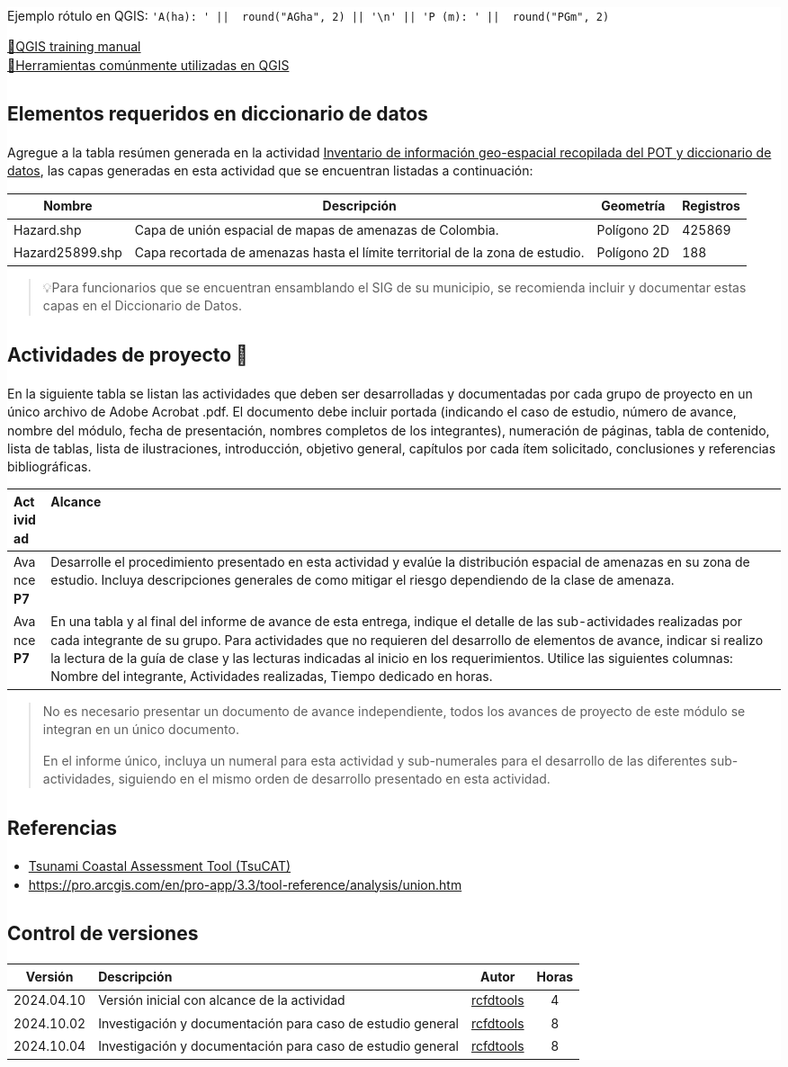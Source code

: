Ejemplo rótulo en QGIS: `'A(ha): ' ||  round("AGha", 2) || '\n' || 'P (m): ' ||  round("PGm", 2) `

[:notebook:QGIS training manual](https://docs.qgis.org/3.34/en/docs/training_manual/)  
[:notebook:Herramientas comúnmente utilizadas en QGIS](../QGIS.md)


## Elementos requeridos en diccionario de datos

Agregue a la tabla resúmen generada en la actividad [Inventario de información geo-espacial recopilada del POT y diccionario de datos](../POTLayer/Readme.md), las capas generadas en esta actividad que se encuentran listadas a continuación:

| Nombre           | Descripción                                                                   | Geometría   | Registros | 
|------------------|-------------------------------------------------------------------------------|-------------|-----------| 
| Hazard.shp       | Capa de unión espacial de mapas de amenazas de Colombia.                      | Polígono 2D | 425869    | 
| Hazard25899.shp  | Capa recortada de amenazas hasta el límite territorial de la zona de estudio. | Polígono 2D | 188       | 

> :bulb:Para funcionarios que se encuentran ensamblando el SIG de su municipio, se recomienda incluir y documentar estas capas en el Diccionario de Datos.


## Actividades de proyecto :triangular_ruler:

En la siguiente tabla se listan las actividades que deben ser desarrolladas y documentadas por cada grupo de proyecto en un único archivo de Adobe Acrobat .pdf. El documento debe incluir portada (indicando el caso de estudio, número de avance, nombre del módulo, fecha de presentación, nombres completos de los integrantes), numeración de páginas, tabla de contenido, lista de tablas, lista de ilustraciones, introducción, objetivo general, capítulos por cada ítem solicitado, conclusiones y referencias bibliográficas.

| Actividad     | Alcance                                                                                                                                                                                                                                                                                                                                                                                                                                             |
|:--------------|:----------------------------------------------------------------------------------------------------------------------------------------------------------------------------------------------------------------------------------------------------------------------------------------------------------------------------------------------------------------------------------------------------------------------------------------------------|
| Avance **P7** | Desarrolle el procedimiento presentado en esta actividad y evalúe la distribución espacial de amenazas en su zona de estudio. Incluya descripciones generales de como mitigar el riesgo dependiendo de la clase de amenaza.                                                                                                                                                                                                                         | 
| Avance **P7** | En una tabla y al final del informe de avance de esta entrega, indique el detalle de las sub-actividades realizadas por cada integrante de su grupo. Para actividades que no requieren del desarrollo de elementos de avance, indicar si realizo la lectura de la guía de clase y las lecturas indicadas al inicio en los requerimientos. Utilice las siguientes columnas: Nombre del integrante, Actividades realizadas, Tiempo dedicado en horas. | 

> No es necesario presentar un documento de avance independiente, todos los avances de proyecto de este módulo se integran en un único documento.
> 
> En el informe único, incluya un numeral para esta actividad y sub-numerales para el desarrollo de las diferentes sub-actividades, siguiendo en el mismo orden de desarrollo presentado en esta actividad.


## Referencias

* [Tsunami Coastal Assessment Tool (TsuCAT)](https://sift.pmel.noaa.gov/ComMIT/TsuCAT/software/)
* https://pro.arcgis.com/en/pro-app/3.3/tool-reference/analysis/union.htm


## Control de versiones

| Versión    | Descripción                                                | Autor                                      | Horas |
|------------|:-----------------------------------------------------------|--------------------------------------------|:-----:|
| 2024.04.10 | Versión inicial con alcance de la actividad                | [rcfdtools](https://github.com/rcfdtools)  |   4   |
| 2024.10.02 | Investigación y documentación para caso de estudio general | [rcfdtools](https://github.com/rcfdtools)  |   8   |
| 2024.10.04 | Investigación y documentación para caso de estudio general | [rcfdtools](https://github.com/rcfdtools)  |   8   |
